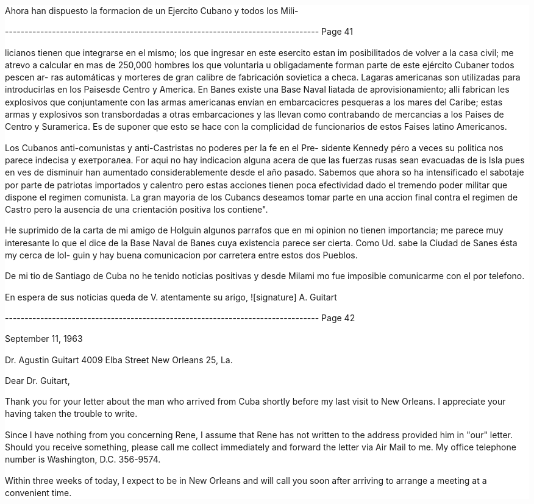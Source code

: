 Ahora han dispuesto la formacion de un Ejercito Cubano y todos los Mili-


-------------------------------------------------------------------------------- Page 41

licianos tienen que integrarse en el mismo; los que ingresar en este esercito estan im
posibilitados de volver a la casa civil; me atrevo a calcular en mas de 250,000 hombres
los que voluntaria u obligadamente forman parte de este ejército Cubaner todos pescen ar-
ras automáticas y morteres de gran calibre de fabricación sovietica a checa. Lagaras
americanas son utilizadas para introducirlas en los Paisesde Centro y America. En
Banes existe una Base Naval liatada de aprovisionamiento; alli fabrican les explosivos
que conjuntamente con las armas americanas envían en embarcacicres pesqueras a los mares
del Caribe; estas armas y explosivos son transbordadas a otras embarcaciones y las llevan
como contrabando de mercancias a los Paises de Centro y Suramerica. Es de suponer que esto
se hace con la complicidad de funcionarios de estos Faises latino Americanos.

Los Cubanos anti-comunistas y anti-Castristas no poderes per la fe en el Pre-
sidente Kennedy péro a veces su politica nos parece indecisa у еxетрогалea. For aqui no
hay indicacion alguna acera de que las fuerzas rusas sean evacuadas de is Isla pues en ves
de disminuir han aumentado considerablemente desde el año pasado. Sabemos que ahora so ha
intensificado el sabotaje por parte de patriotas importados y calentro pero estas acciones
tienen poca efectividad dado el tremendo poder militar que dispone el regimen comunista.
La gran mayoria de los Cubancs deseamos tomar parte en una accion final contra el regimen
de Castro pero la ausencia de una crientación positiva los contiene".

He suprimido de la carta de mi amigo de Holguin algunos parrafos que en mi opinion
no tienen importancia; me parece muy interesante lo que el dice de la Base Naval de Banes
cuya existencia parece ser cierta. Como Ud. sabe la Ciudad de Sanes ésta my cerca de lol-
guin y hay buena comunicacion por carretera entre estos dos Pueblos.

De mi tio de Santiago de Cuba no he tenido noticias positivas y desde Milami mo fue
imposible comunicarme con el por telefono.

En espera de sus noticias queda de V. atentamente su arigo,
![signature]
A. Guitart


-------------------------------------------------------------------------------- Page 42

September 11, 1963

Dr. Agustin Guitart
4009 Elba Street
New Orleans 25, La.

Dear Dr. Guitart,

Thank you for your letter about the man who arrived from Cuba shortly before my last visit to New Orleans. I appreciate your having taken the trouble to write.

Since I have nothing from you concerning Rene, I assume that Rene has not written to the address provided him in "our" letter. Should you receive something, please call me collect immediately and forward the letter via Air Mail to me. My office telephone number is Washington, D.C. 356-9574.

Within three weeks of today, I expect to be in New Orleans and will call you soon after arriving to arrange a meeting at a convenient time.
